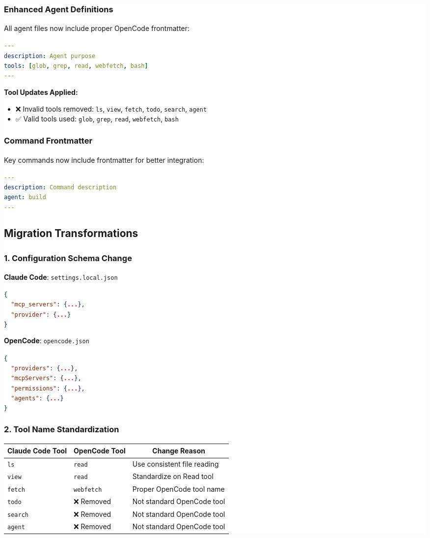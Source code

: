 ### Enhanced Agent Definitions

All agent files now include proper OpenCode frontmatter:

```yaml
---
description: Agent purpose
tools: [glob, grep, read, webfetch, bash]
---
```

**Tool Updates Applied:**
- ❌ Invalid tools removed: `ls`, `view`, `fetch`, `todo`, `search`, `agent`
- ✅ Valid tools used: `glob`, `grep`, `read`, `webfetch`, `bash`

### Command Frontmatter

Key commands now include frontmatter for better integration:

```yaml
---
description: Command description
agent: build
---
```

## Migration Transformations

### 1. Configuration Schema Change

**Claude Code**: `settings.local.json`
```json
{
  "mcp_servers": {...},
  "provider": {...}
}
```

**OpenCode**: `opencode.json`
```json
{
  "providers": {...},
  "mcpServers": {...},
  "permissions": {...},
  "agents": {...}
}
```

### 2. Tool Name Standardization

| Claude Code Tool | OpenCode Tool | Change Reason |
|------------------|---------------|---------------|
| `ls` | `read` | Use consistent file reading |
| `view` | `read` | Standardize on Read tool |
| `fetch` | `webfetch` | Proper OpenCode tool name |
| `todo` | ❌ Removed | Not standard OpenCode tool |
| `search` | ❌ Removed | Not standard OpenCode tool |
| `agent` | ❌ Removed | Not standard OpenCode tool |
